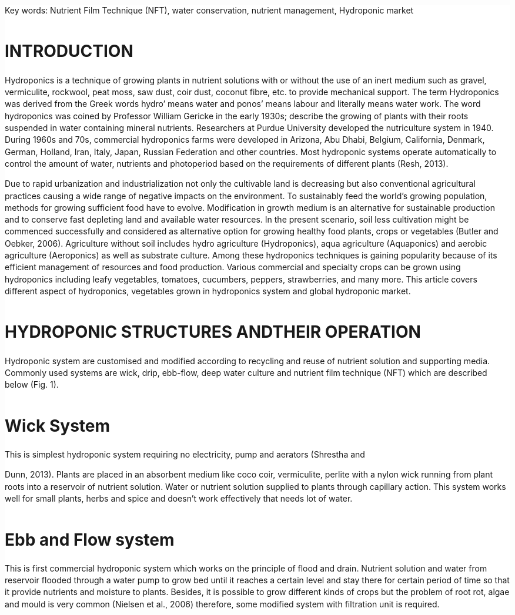 Key words: Nutrient Film Technique (NFT), water conservation, nutrient management, Hydroponic market

# INTRODUCTION

Hydroponics is a technique of growing plants in nutrient solutions with or without the use of an inert medium such as gravel, vermiculite, rockwool, peat moss, saw dust, coir dust, coconut fibre, etc. to provide mechanical support. The term Hydroponics was derived from the Greek words hydro’ means water and ponos’ means labour and literally means water work. The word hydroponics was coined by Professor William Gericke in the early 1930s; describe the growing of plants with their roots suspended in water containing mineral nutrients. Researchers at Purdue University developed the nutriculture system in 1940. During 1960s and 70s, commercial hydroponics farms were developed in Arizona, Abu Dhabi, Belgium, California, Denmark, German, Holland, Iran, Italy, Japan, Russian Federation and other countries. Most hydroponic systems operate automatically to control the amount of water, nutrients and photoperiod based on the requirements of different plants (Resh, 2013).

Due to rapid urbanization and industrialization not only the cultivable land is decreasing but also conventional agricultural practices causing a wide range of negative impacts on the environment. To sustainably feed the world’s growing population, methods for growing sufficient food have to evolve. Modification in growth medium is an alternative for sustainable production and to conserve fast depleting land and available water resources. In the present scenario, soil less cultivation might be commenced successfully and considered as alternative option for growing healthy food plants, crops or vegetables (Butler and Oebker, 2006). Agriculture without soil includes hydro agriculture (Hydroponics), aqua agriculture (Aquaponics) and aerobic agriculture (Aeroponics) as well as substrate culture. Among these hydroponics techniques is gaining popularity because of its efficient management of resources and food production. Various commercial and specialty crops can be grown using hydroponics including leafy vegetables, tomatoes, cucumbers, peppers, strawberries, and many more. This article covers different aspect of hydroponics, vegetables grown in hydroponics system and global hydroponic market.

# HYDROPONIC STRUCTURES ANDTHEIR OPERATION

Hydroponic system are customised and modified according to recycling and reuse of nutrient solution and supporting media. Commonly used systems are wick, drip, ebb-flow, deep water culture and nutrient film technique (NFT) which are described below (Fig. 1).

# Wick System

This is simplest hydroponic system requiring no electricity, pump and aerators (Shrestha and

Dunn, 2013). Plants are placed in an absorbent medium like coco coir, vermiculite, perlite with a nylon wick running from plant roots into a reservoir of nutrient solution. Water or nutrient solution supplied to plants through capillary action. This system works well for small plants, herbs and spice and doesn’t work effectively that needs lot of water.

# Ebb and Flow system

This is first commercial hydroponic system which works on the principle of flood and drain. Nutrient solution and water from reservoir flooded through a water pump to grow bed until it reaches a certain level and stay there for certain period of time so that it provide nutrients and moisture to plants. Besides, it is possible to grow different kinds of crops but the problem of root rot, algae and mould is very common (Nielsen et al., 2006) therefore, some modified system with filtration unit is required.
